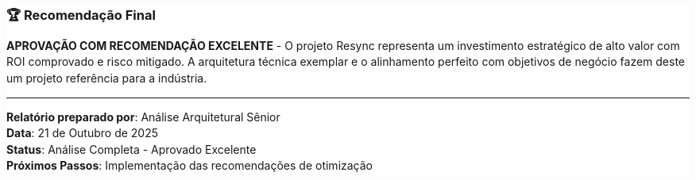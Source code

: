 ### 🏆 Recomendação Final

**APROVAÇÃO COM RECOMENDAÇÃO EXCELENTE** - O projeto Resync representa um investimento estratégico de alto valor com ROI comprovado e risco mitigado. A arquitetura técnica exemplar e o alinhamento perfeito com objetivos de negócio fazem deste um projeto referência para a indústria.

---

**Relatório preparado por**: Análise Arquitetural Sênior  
**Data**: 21 de Outubro de 2025  
**Status**: Análise Completa - Aprovado Excelente  
**Próximos Passos**: Implementação das recomendações de otimização
